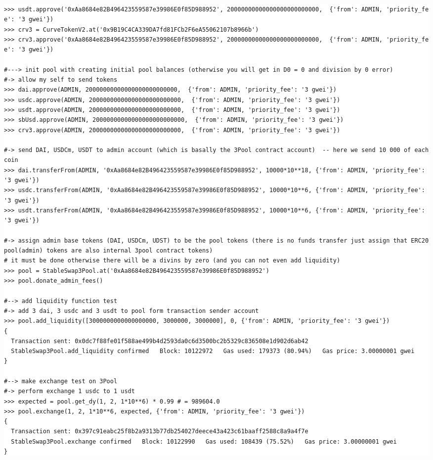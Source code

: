 ```
>>> usdt.approve('0xAa8684e82B496423559587e39986E0f85D988952', 20000000000000000000000000,  {'from': ADMIN, 'priority_fee': '3 gwei'})
>>> crv3 = CurveTokenV2.at('0x9B19C4CA339DA7fd81FCb2F6eA55062107b8966b')
>>> crv3.approve('0xAa8684e82B496423559587e39986E0f85D988952', 20000000000000000000000000,  {'from': ADMIN, 'priority_fee': '3 gwei'})

#---> init pool with creating initial pool balances (otherwise you will get in D0 = 0 and division by 0 error)
#-> allow my self to send tokens
>>> dai.approve(ADMIN, 20000000000000000000000000,  {'from': ADMIN, 'priority_fee': '3 gwei'})
>>> usdc.approve(ADMIN, 20000000000000000000000000,  {'from': ADMIN, 'priority_fee': '3 gwei'})
>>> usdt.approve(ADMIN, 20000000000000000000000000,  {'from': ADMIN, 'priority_fee': '3 gwei'})
>>> sbUsd.approve(ADMIN, 20000000000000000000000000,  {'from': ADMIN, 'priority_fee': '3 gwei'})
>>> crv3.approve(ADMIN, 20000000000000000000000000,  {'from': ADMIN, 'priority_fee': '3 gwei'})

#-> send DAI, USDCm, USDT to admin account (which is basally the 3Pool contract account)  -- here we send 10 000 of each coin
>>> dai.transferFrom(ADMIN, '0xAa8684e82B496423559587e39986E0f85D988952', 10000*10**18, {'from': ADMIN, 'priority_fee': '3 gwei'})
>>> usdc.transferFrom(ADMIN, '0xAa8684e82B496423559587e39986E0f85D988952', 10000*10**6, {'from': ADMIN, 'priority_fee': '3 gwei'})
>>> usdt.transferFrom(ADMIN, '0xAa8684e82B496423559587e39986E0f85D988952', 10000*10**6, {'from': ADMIN, 'priority_fee': '3 gwei'})

#-> assign admin base tokens (DAI, USDCm, UDST) to be the pool tokens (there is no funds transfer just assign that ERC20 pool(admin) tokens are also internal 3pool contract tokens)
# it must be done otherwise there will be a divins by zero (and you can not even add liquidity)
>>> pool = StableSwap3Pool.at('0xAa8684e82B496423559587e39986E0f85D988952')
>>> pool.donate_admin_fees()

#--> add liquidity function test
#-> add 3 dai, 3 usdc and 3 usdt to pool form transaction sender account
>>> pool.add_liquidity([3000000000000000000, 3000000, 3000000], 0, {'from': ADMIN, 'priority_fee': '3 gwei'})
{
  Transaction sent: 0x0dc7f88fe01f588ae499b4d2593da0c6d3500bc2b5329c836508e1d902d6ab42
  StableSwap3Pool.add_liquidity confirmed   Block: 10122972   Gas used: 179373 (80.94%)   Gas price: 3.00000001 gwei
}

#--> make exchange test on 3Pool
#-> perform exchange 1 usdc to 1 usdt
>>> expected = pool.get_dy(1, 2, 1*10**6) * 0.99 # = 989604.0
>>> pool.exchange(1, 2, 1*10**6, expected, {'from': ADMIN, 'priority_fee': '3 gwei'})
{
  Transaction sent: 0x397c91eabc25f8b2a9313b77db254027deece43a423c61baaff2588c8a9a4f7e
  StableSwap3Pool.exchange confirmed   Block: 10122990   Gas used: 108439 (75.52%)   Gas price: 3.00000001 gwei
}

```
